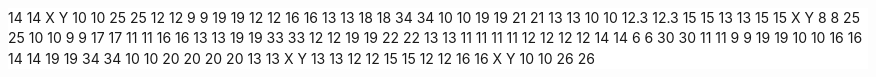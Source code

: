 14		14
X		 Y
10		10
25		25
12		12
9		9
19		19
12		12
16		16
13		13
18		18
34		34
10		10
19		19
21		21
13		13
10		10
12.3		12.3
15		15
13		13
15		15
X		 Y
8		8
25		25
10		10
9		9
17		17
11		11
16		16
13		13
19		19
33		33
12		12
19		19
22		22
13		13
11		11
11		11
12		12
12		12
14		14
6		6
30		30
11		11
9		9
19		19
10		10
16		16
14		14
19		19
34		34
10		10
20		20
20		20
13		13
X		 Y
13		13
12		12
15		15
12		12
16		16
X		 Y
10		10
26		26